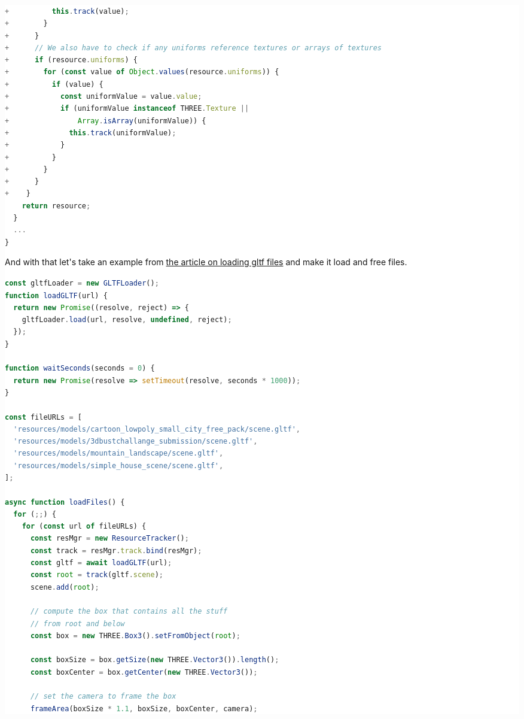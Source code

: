 ```js
+          this.track(value);
+        }
+      }
+      // We also have to check if any uniforms reference textures or arrays of textures
+      if (resource.uniforms) {
+        for (const value of Object.values(resource.uniforms)) {
+          if (value) {
+            const uniformValue = value.value;
+            if (uniformValue instanceof THREE.Texture ||
+                Array.isArray(uniformValue)) {
+              this.track(uniformValue);
+            }
+          }
+        }
+      }
+    }
    return resource;
  }
  ...
}
```

And with that let's take an example from [the article on loading gltf files](threejs-load-gltf.html)
and make it load and free files.

```js
const gltfLoader = new GLTFLoader();
function loadGLTF(url) {
  return new Promise((resolve, reject) => {
    gltfLoader.load(url, resolve, undefined, reject);
  });
}

function waitSeconds(seconds = 0) {
  return new Promise(resolve => setTimeout(resolve, seconds * 1000));
}

const fileURLs = [
  'resources/models/cartoon_lowpoly_small_city_free_pack/scene.gltf',
  'resources/models/3dbustchallange_submission/scene.gltf',
  'resources/models/mountain_landscape/scene.gltf',
  'resources/models/simple_house_scene/scene.gltf',
];

async function loadFiles() {
  for (;;) {
    for (const url of fileURLs) {
      const resMgr = new ResourceTracker();
      const track = resMgr.track.bind(resMgr);
      const gltf = await loadGLTF(url);
      const root = track(gltf.scene);
      scene.add(root);

      // compute the box that contains all the stuff
      // from root and below
      const box = new THREE.Box3().setFromObject(root);

      const boxSize = box.getSize(new THREE.Vector3()).length();
      const boxCenter = box.getCenter(new THREE.Vector3());

      // set the camera to frame the box
      frameArea(boxSize * 1.1, boxSize, boxCenter, camera);

```